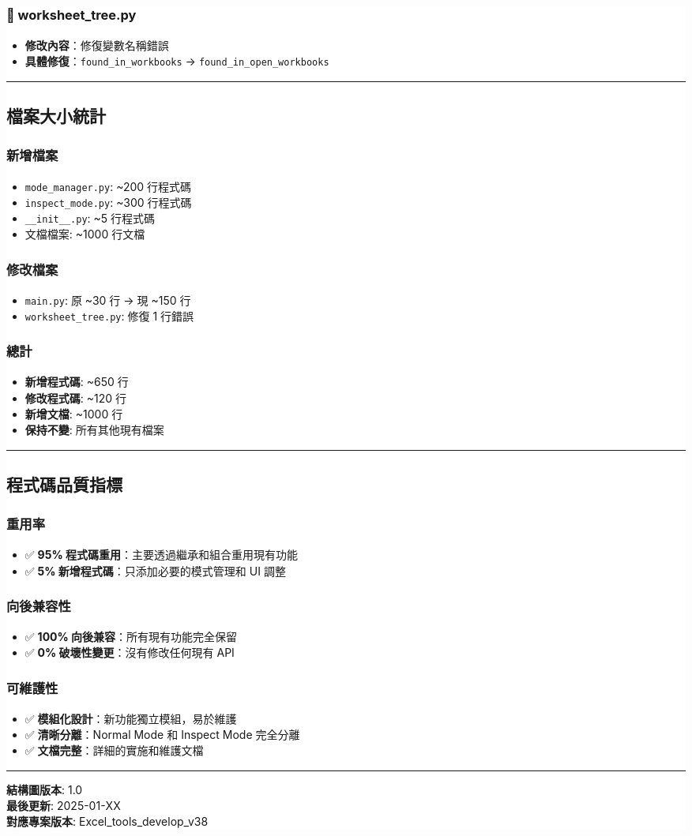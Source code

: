 ### **📝 worksheet_tree.py**
- **修改內容**：修復變數名稱錯誤
- **具體修復**：`found_in_workbooks` → `found_in_open_workbooks`

---

## **檔案大小統計**

### **新增檔案**
- `mode_manager.py`: ~200 行程式碼
- `inspect_mode.py`: ~300 行程式碼
- `__init__.py`: ~5 行程式碼
- 文檔檔案: ~1000 行文檔

### **修改檔案**
- `main.py`: 原 ~30 行 → 現 ~150 行
- `worksheet_tree.py`: 修復 1 行錯誤

### **總計**
- **新增程式碼**: ~650 行
- **修改程式碼**: ~120 行
- **新增文檔**: ~1000 行
- **保持不變**: 所有其他現有檔案

---

## **程式碼品質指標**

### **重用率**
- ✅ **95% 程式碼重用**：主要透過繼承和組合重用現有功能
- ✅ **5% 新增程式碼**：只添加必要的模式管理和 UI 調整

### **向後兼容性**
- ✅ **100% 向後兼容**：所有現有功能完全保留
- ✅ **0% 破壞性變更**：沒有修改任何現有 API

### **可維護性**
- ✅ **模組化設計**：新功能獨立模組，易於維護
- ✅ **清晰分離**：Normal Mode 和 Inspect Mode 完全分離
- ✅ **文檔完整**：詳細的實施和維護文檔

---

**結構圖版本**: 1.0  
**最後更新**: 2025-01-XX  
**對應專案版本**: Excel_tools_develop_v38